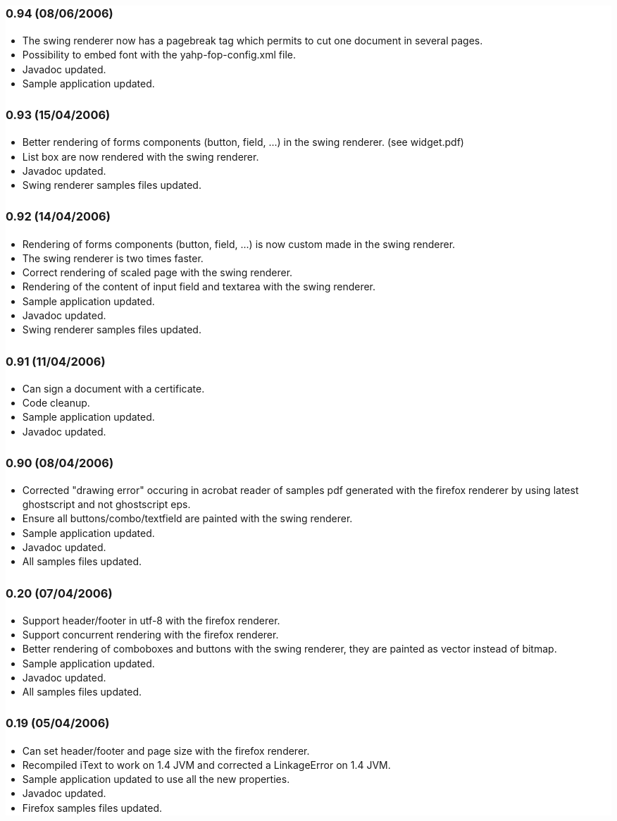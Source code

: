 ### 0.94 (08/06/2006)
* The swing renderer now has a pagebreak tag which permits to cut one document in several pages.
* Possibility to embed font with the yahp-fop-config.xml file.
* Javadoc updated.
* Sample application updated.

### 0.93 (15/04/2006)
* Better rendering of forms components (button, field, ...) in the swing renderer. (see widget.pdf)
* List box are now rendered with the swing renderer.
* Javadoc updated.
* Swing renderer samples files updated.

### 0.92 (14/04/2006)
* Rendering of forms components (button, field, ...) is now custom made in the swing renderer.
* The swing renderer is two times faster.
* Correct rendering of scaled page with the swing renderer.
* Rendering of the content of input field and textarea with the swing renderer.
* Sample application updated.
* Javadoc updated.
* Swing renderer samples files updated.

### 0.91 (11/04/2006)
* Can sign a document with a certificate.
* Code cleanup.
* Sample application updated.
* Javadoc updated.

### 0.90 (08/04/2006)
* Corrected "drawing error" occuring in acrobat reader of samples pdf generated with the firefox renderer by using latest ghostscript and not ghostscript eps.
* Ensure all buttons/combo/textfield are painted with the swing renderer.
* Sample application updated.
* Javadoc updated.
* All samples files updated.

### 0.20 (07/04/2006)
* Support header/footer in utf-8 with the firefox renderer.
* Support concurrent rendering with the firefox renderer.
* Better rendering of comboboxes and buttons with the swing renderer, they are painted as vector instead of bitmap.
* Sample application updated.
* Javadoc updated.
* All samples files updated.

### 0.19 (05/04/2006)
* Can set header/footer and page size with the firefox renderer.
* Recompiled iText to work on 1.4 JVM and corrected a LinkageError on 1.4 JVM.
* Sample application updated to use all the new properties.
* Javadoc updated.
* Firefox samples files updated.
